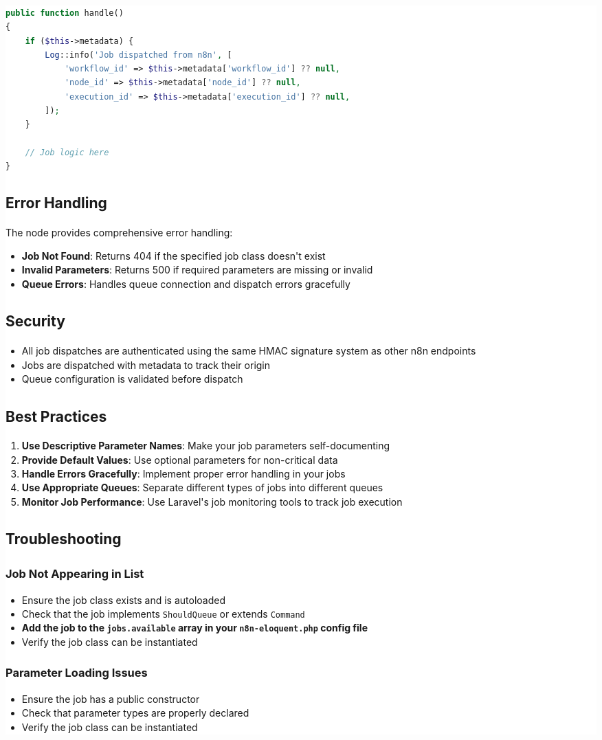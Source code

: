 ```php
public function handle()
{
    if ($this->metadata) {
        Log::info('Job dispatched from n8n', [
            'workflow_id' => $this->metadata['workflow_id'] ?? null,
            'node_id' => $this->metadata['node_id'] ?? null,
            'execution_id' => $this->metadata['execution_id'] ?? null,
        ]);
    }
    
    // Job logic here
}
```

## Error Handling

The node provides comprehensive error handling:

- **Job Not Found**: Returns 404 if the specified job class doesn't exist
- **Invalid Parameters**: Returns 500 if required parameters are missing or invalid
- **Queue Errors**: Handles queue connection and dispatch errors gracefully

## Security

- All job dispatches are authenticated using the same HMAC signature system as other n8n endpoints
- Jobs are dispatched with metadata to track their origin
- Queue configuration is validated before dispatch

## Best Practices

1. **Use Descriptive Parameter Names**: Make your job parameters self-documenting
2. **Provide Default Values**: Use optional parameters for non-critical data
3. **Handle Errors Gracefully**: Implement proper error handling in your jobs
4. **Use Appropriate Queues**: Separate different types of jobs into different queues
5. **Monitor Job Performance**: Use Laravel's job monitoring tools to track job execution

## Troubleshooting

### Job Not Appearing in List

- Ensure the job class exists and is autoloaded
- Check that the job implements `ShouldQueue` or extends `Command`
- **Add the job to the `jobs.available` array in your `n8n-eloquent.php` config file**
- Verify the job class can be instantiated

### Parameter Loading Issues

- Ensure the job has a public constructor
- Check that parameter types are properly declared
- Verify the job class can be instantiated
